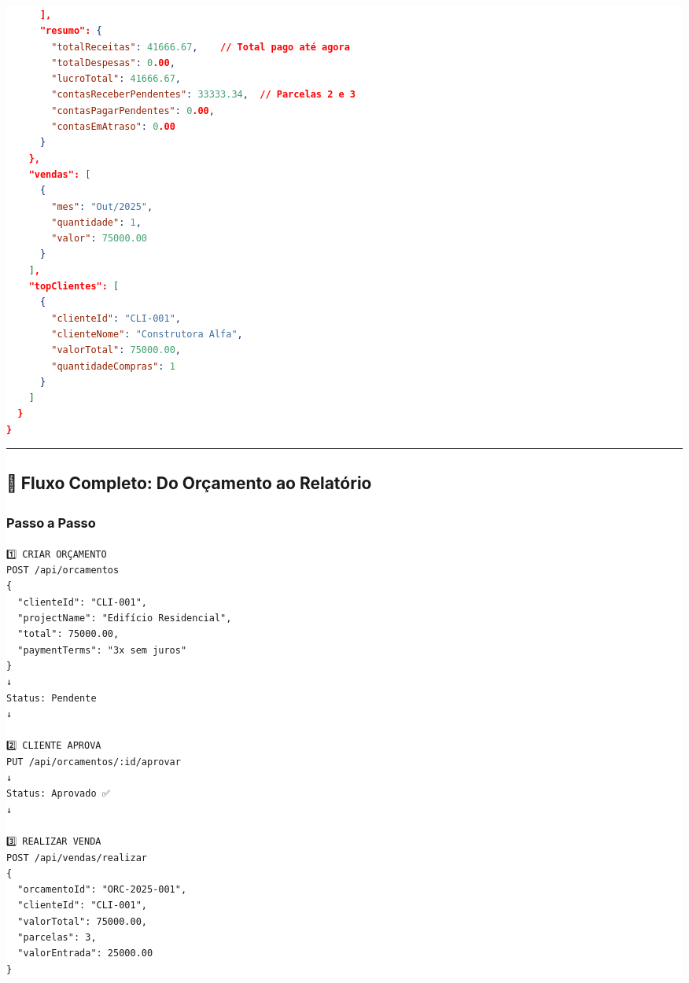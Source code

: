 ```json
      ],
      "resumo": {
        "totalReceitas": 41666.67,    // Total pago até agora
        "totalDespesas": 0.00,
        "lucroTotal": 41666.67,
        "contasReceberPendentes": 33333.34,  // Parcelas 2 e 3
        "contasPagarPendentes": 0.00,
        "contasEmAtraso": 0.00
      }
    },
    "vendas": [
      {
        "mes": "Out/2025",
        "quantidade": 1,
        "valor": 75000.00
      }
    ],
    "topClientes": [
      {
        "clienteId": "CLI-001",
        "clienteNome": "Construtora Alfa",
        "valorTotal": 75000.00,
        "quantidadeCompras": 1
      }
    ]
  }
}
```

---

## 🔄 Fluxo Completo: Do Orçamento ao Relatório

### Passo a Passo

```
1️⃣ CRIAR ORÇAMENTO
POST /api/orcamentos
{
  "clienteId": "CLI-001",
  "projectName": "Edifício Residencial",
  "total": 75000.00,
  "paymentTerms": "3x sem juros"
}
↓
Status: Pendente
↓

2️⃣ CLIENTE APROVA
PUT /api/orcamentos/:id/aprovar
↓
Status: Aprovado ✅
↓

3️⃣ REALIZAR VENDA
POST /api/vendas/realizar
{
  "orcamentoId": "ORC-2025-001",
  "clienteId": "CLI-001",
  "valorTotal": 75000.00,
  "parcelas": 3,
  "valorEntrada": 25000.00
}
```